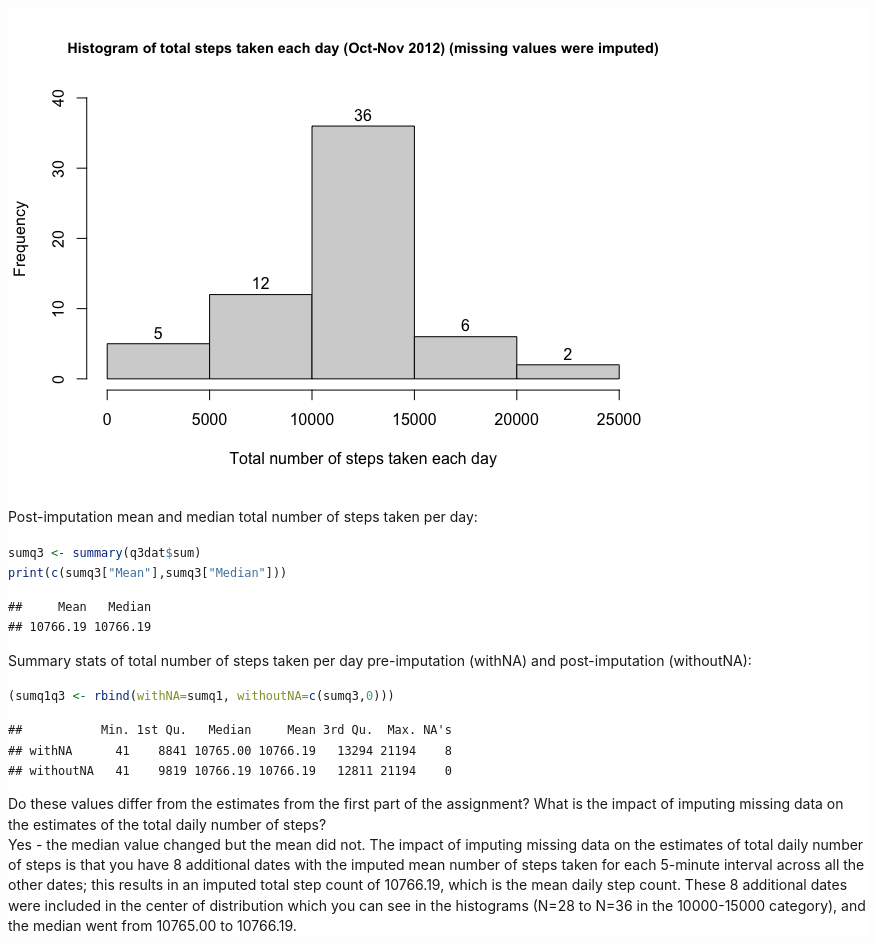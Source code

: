 ![](PA1_template_files/figure-html/unnamed-chunk-8-1.png)

Post-imputation mean and median total number of steps taken per day:  


```r
sumq3 <- summary(q3dat$sum)
print(c(sumq3["Mean"],sumq3["Median"]))
```

```
##     Mean   Median 
## 10766.19 10766.19
```

Summary stats of total number of steps taken per day pre-imputation (withNA) and post-imputation (withoutNA):  

```r
(sumq1q3 <- rbind(withNA=sumq1, withoutNA=c(sumq3,0)))
```

```
##           Min. 1st Qu.   Median     Mean 3rd Qu.  Max. NA's
## withNA      41    8841 10765.00 10766.19   13294 21194    8
## withoutNA   41    9819 10766.19 10766.19   12811 21194    0
```
Do these values differ from the estimates from the first part of the assignment? What is the impact of imputing missing data on the estimates of the total daily number of steps?  
Yes - the median value changed but the mean did not. The impact of imputing missing data on the estimates of total daily number of steps is that you have 8 additional dates with the imputed mean number of steps taken for each 5-minute interval across all the other dates; this results in an imputed total step count of 10766.19, which is the mean daily step count. These 8 additional dates were included in the center of distribution which you can see in the histograms (N=28 to N=36 in the 10000-15000 category), and the median went from 10765.00 to 10766.19.  

